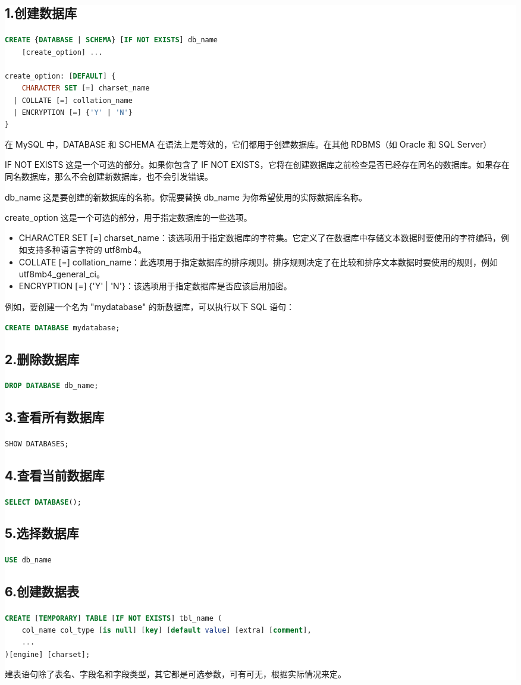 ﻿## 1.创建数据库
```sql
CREATE {DATABASE | SCHEMA} [IF NOT EXISTS] db_name
    [create_option] ...

create_option: [DEFAULT] {
    CHARACTER SET [=] charset_name
  | COLLATE [=] collation_name
  | ENCRYPTION [=] {'Y' | 'N'}
}
```
在 MySQL 中，DATABASE 和 SCHEMA 在语法上是等效的，它们都用于创建数据库。在其他 RDBMS（如 Oracle 和 SQL Server）

IF NOT EXISTS 这是一个可选的部分。如果你包含了 IF NOT EXISTS，它将在创建数据库之前检查是否已经存在同名的数据库。如果存在同名数据库，那么不会创建新数据库，也不会引发错误。

db_name 这是要创建的新数据库的名称。你需要替换 db_name 为你希望使用的实际数据库名称。

create_option 这是一个可选的部分，用于指定数据库的一些选项。

- CHARACTER SET [=] charset_name：该选项用于指定数据库的字符集。它定义了在数据库中存储文本数据时要使用的字符编码，例如支持多种语言字符的 utf8mb4。
- COLLATE [=] collation_name：此选项用于指定数据库的排序规则。排序规则决定了在比较和排序文本数据时要使用的规则，例如 utf8mb4_general_ci。
- ENCRYPTION [=] {'Y' | 'N'}：该选项用于指定数据库是否应该启用加密。

例如，要创建一个名为 "mydatabase" 的新数据库，可以执行以下 SQL 语句：
```sql
CREATE DATABASE mydatabase;
```
## 2.删除数据库
```sql
DROP DATABASE db_name;
```
## 3.查看所有数据库
```sql
SHOW DATABASES;
```
## 4.查看当前数据库
```sql
SELECT DATABASE();
```
## 5.选择数据库
```sql
USE db_name
```
## 6.创建数据表
```sql
CREATE [TEMPORARY] TABLE [IF NOT EXISTS] tbl_name (
	col_name col_type [is null] [key] [default value] [extra] [comment],
	...
)[engine] [charset];
```
建表语句除了表名、字段名和字段类型，其它都是可选参数，可有可无，根据实际情况来定。
